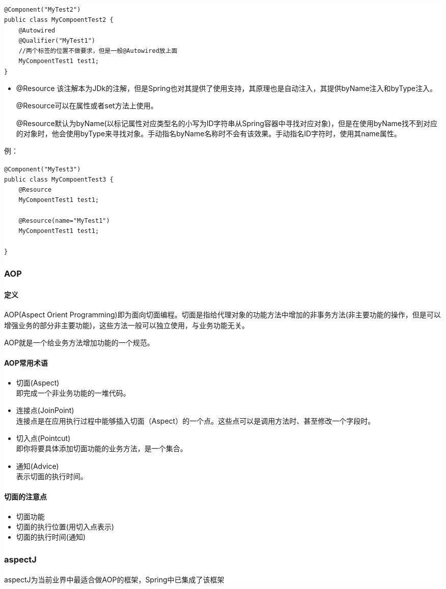     @Component("MyTest2")
    public class MyCompoentTest2 {
        @Autowired
        @Qualifier("MyTest1")
        //两个标签的位置不做要求，但是一般@Autowired放上面
        MyCompoentTest1 test1;
    }
    
* @Resource
    该注解本为JDk的注解，但是Spring也对其提供了使用支持，其原理也是自动注入，其提供byName注入和byType注入。

    @Resource可以在属性或者set方法上使用。
    
    @Resource默认为byName(以标记属性对应类型名的小写为ID字符串从Spring容器中寻找对应对象)，但是在使用byName找不到对应的对象时，他会使用byType来寻找对象。手动指名byName名称时不会有该效果。手动指名ID字符时，使用其name属性。
    
    
例：

    @Component("MyTest3")
    public class MyCompoentTest3 {
        @Resource
        MyCompoentTest1 test1;
        
        @Resource(name="MyTest1")
        MyCompoentTest1 test1;
        
    }
    
### AOP
#### 定义
AOP(Aspect Orient Programming)即为面向切面编程。切面是指给代理对象的功能方法中增加的非事务方法(非主要功能的操作，但是可以增强业务的部分非主要功能)，这些方法一般可以独立使用，与业务功能无关。

AOP就是一个给业务方法增加功能的一个规范。

#### AOP常用术语
* 切面(Aspect)  
即完成一个非业务功能的一堆代码。

* 连接点(JoinPoint)  
连接点是在应用执行过程中能够插入切面（Aspect）的一个点。这些点可以是调用方法时、甚至修改一个字段时。

* 切入点(Pointcut)  
即你将要具体添加切面功能的业务方法，是一个集合。

* 通知(Advice)  
表示切面的执行时间。

#### 切面的注意点
* 切面功能
* 切面的执行位置(用切入点表示)
* 切面的执行时间(通知)


### aspectJ
aspectJ为当前业界中最适合做AOP的框架，Spring中已集成了该框架
